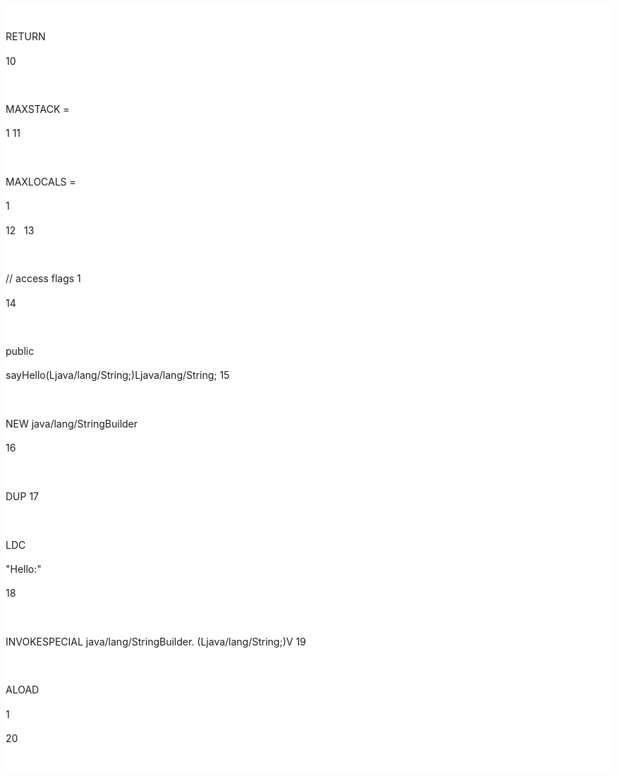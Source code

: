    

RETURN

10

   

MAXSTACK = 

1
11

   

MAXLOCALS = 

1

12
 
13

 

// access flags 1

14

 

public
 

sayHello(Ljava/lang/String;)Ljava/lang/String;
15

   

NEW java/lang/StringBuilder

16

   

DUP
17

   

LDC 

"Hello:"

18

   

INVOKESPECIAL java/lang/StringBuilder. <init> (Ljava/lang/String;)V
19

   

ALOAD 

1

20

   
